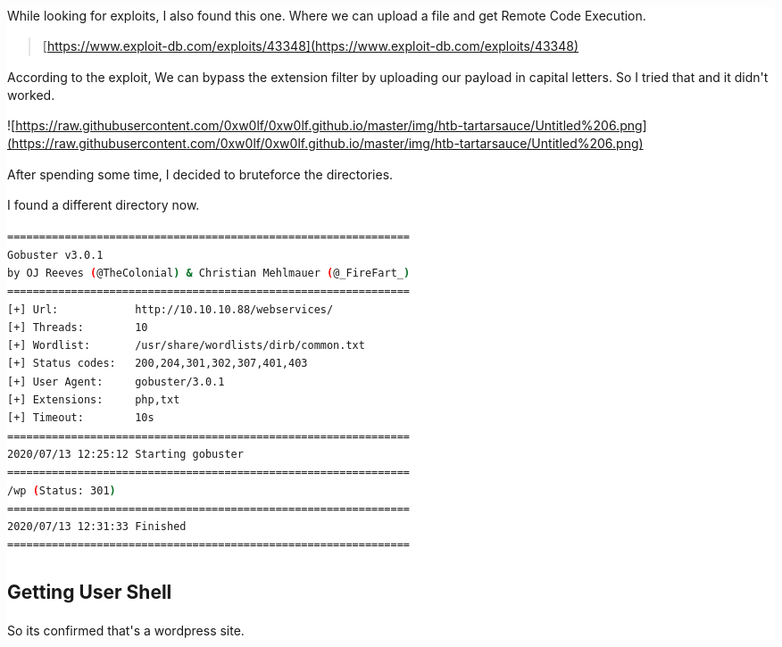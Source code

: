 While looking for exploits, I also found this one. Where we can upload a file and get Remote Code Execution.

> [https://www.exploit-db.com/exploits/43348](https://www.exploit-db.com/exploits/43348)

According to the exploit, We can bypass the extension filter by uploading our payload in capital letters. So I tried that and it didn't worked.

![https://raw.githubusercontent.com/0xw0lf/0xw0lf.github.io/master/img/htb-tartarsauce/Untitled%206.png](https://raw.githubusercontent.com/0xw0lf/0xw0lf.github.io/master/img/htb-tartarsauce/Untitled%206.png)

After spending some time, I decided to bruteforce the directories.

I found a different directory now.

```bash
===============================================================
Gobuster v3.0.1
by OJ Reeves (@TheColonial) & Christian Mehlmauer (@_FireFart_)
===============================================================
[+] Url:            http://10.10.10.88/webservices/
[+] Threads:        10
[+] Wordlist:       /usr/share/wordlists/dirb/common.txt
[+] Status codes:   200,204,301,302,307,401,403
[+] User Agent:     gobuster/3.0.1
[+] Extensions:     php,txt
[+] Timeout:        10s
===============================================================
2020/07/13 12:25:12 Starting gobuster
===============================================================
/wp (Status: 301)
===============================================================
2020/07/13 12:31:33 Finished
===============================================================
```

## Getting User Shell

So its confirmed that's a wordpress site.
